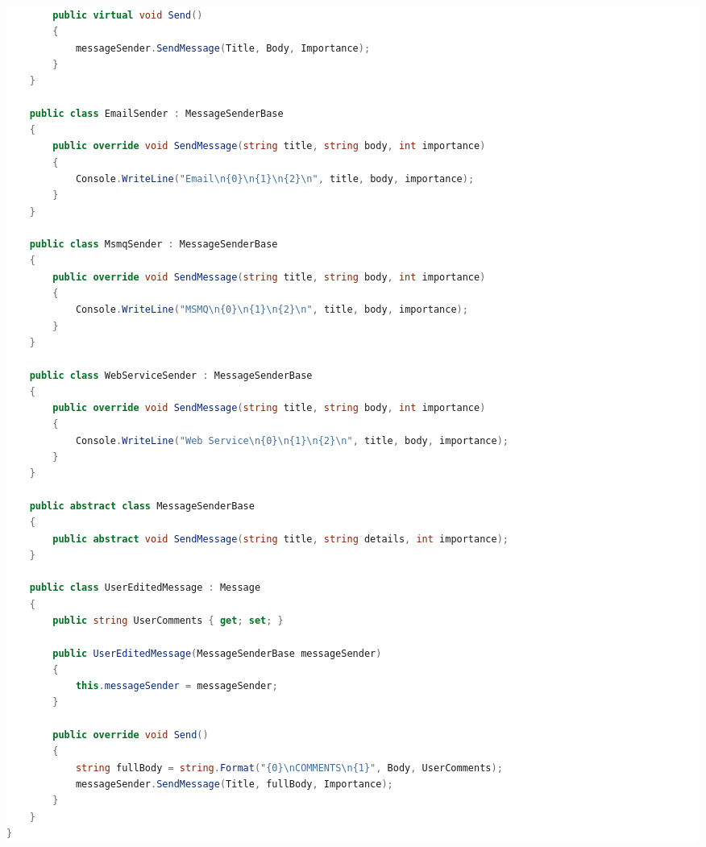 ```csharp
        public virtual void Send()
        {
            messageSender.SendMessage(Title, Body, Importance);
        }
    }

    public class EmailSender : MessageSenderBase
    {
        public override void SendMessage(string title, string body, int importance)
        {
            Console.WriteLine("Email\n{0}\n{1}\n{2}\n", title, body, importance);
        }
    }

    public class MsmqSender : MessageSenderBase
    {
        public override void SendMessage(string title, string body, int importance)
        {
            Console.WriteLine("MSMQ\n{0}\n{1}\n{2}\n", title, body, importance);
        }
    }

    public class WebServiceSender : MessageSenderBase
    {
        public override void SendMessage(string title, string body, int importance)
        {
            Console.WriteLine("Web Service\n{0}\n{1}\n{2}\n", title, body, importance);
        }
    }

    public abstract class MessageSenderBase
    {
        public abstract void SendMessage(string title, string details, int importance);
    }

    public class UserEditedMessage : Message
    {
        public string UserComments { get; set; }

        public UserEditedMessage(MessageSenderBase messageSender)
        {
            this.messageSender = messageSender;
        }

        public override void Send()
        {
            string fullBody = string.Format("{0}\nCOMMENTS\n{1}", Body, UserComments);
            messageSender.SendMessage(Title, fullBody, Importance);
        }
    }
}
```
